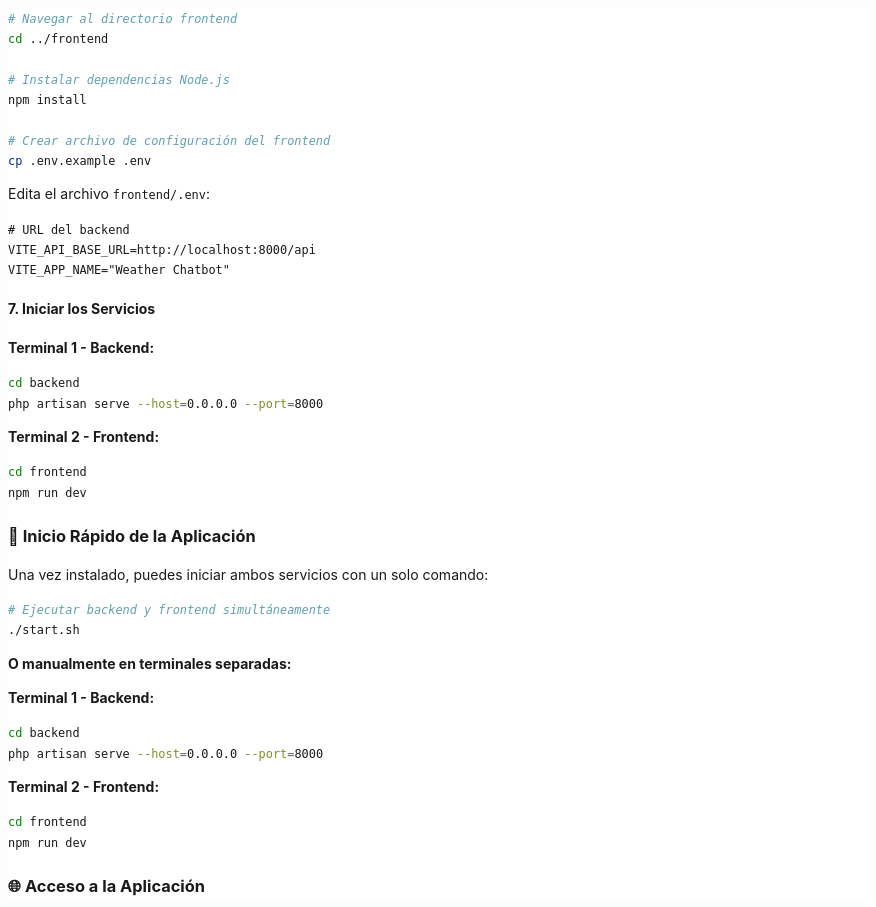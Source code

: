 ```bash
# Navegar al directorio frontend
cd ../frontend

# Instalar dependencias Node.js
npm install

# Crear archivo de configuración del frontend
cp .env.example .env
```

Edita el archivo `frontend/.env`:

```env
# URL del backend
VITE_API_BASE_URL=http://localhost:8000/api
VITE_APP_NAME="Weather Chatbot"
```

#### 7. **Iniciar los Servicios**

**Terminal 1 - Backend:**
```bash
cd backend
php artisan serve --host=0.0.0.0 --port=8000
```

**Terminal 2 - Frontend:**
```bash
cd frontend
npm run dev
```

### 🎯 **Inicio Rápido de la Aplicación**

Una vez instalado, puedes iniciar ambos servicios con un solo comando:

```bash
# Ejecutar backend y frontend simultáneamente
./start.sh
```

**O manualmente en terminales separadas:**

**Terminal 1 - Backend:**
```bash
cd backend
php artisan serve --host=0.0.0.0 --port=8000
```

**Terminal 2 - Frontend:**
```bash
cd frontend
npm run dev
```

### 🌐 **Acceso a la Aplicación**
